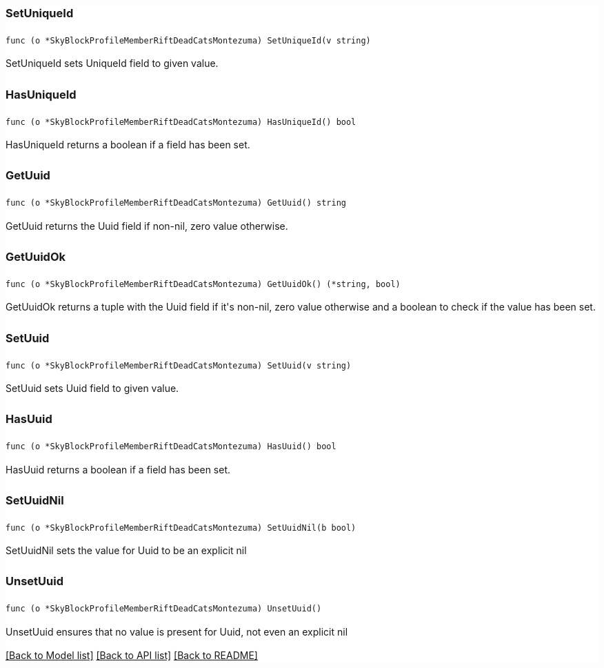 ### SetUniqueId

`func (o *SkyBlockProfileMemberRiftDeadCatsMontezuma) SetUniqueId(v string)`

SetUniqueId sets UniqueId field to given value.

### HasUniqueId

`func (o *SkyBlockProfileMemberRiftDeadCatsMontezuma) HasUniqueId() bool`

HasUniqueId returns a boolean if a field has been set.

### GetUuid

`func (o *SkyBlockProfileMemberRiftDeadCatsMontezuma) GetUuid() string`

GetUuid returns the Uuid field if non-nil, zero value otherwise.

### GetUuidOk

`func (o *SkyBlockProfileMemberRiftDeadCatsMontezuma) GetUuidOk() (*string, bool)`

GetUuidOk returns a tuple with the Uuid field if it's non-nil, zero value otherwise
and a boolean to check if the value has been set.

### SetUuid

`func (o *SkyBlockProfileMemberRiftDeadCatsMontezuma) SetUuid(v string)`

SetUuid sets Uuid field to given value.

### HasUuid

`func (o *SkyBlockProfileMemberRiftDeadCatsMontezuma) HasUuid() bool`

HasUuid returns a boolean if a field has been set.

### SetUuidNil

`func (o *SkyBlockProfileMemberRiftDeadCatsMontezuma) SetUuidNil(b bool)`

 SetUuidNil sets the value for Uuid to be an explicit nil

### UnsetUuid
`func (o *SkyBlockProfileMemberRiftDeadCatsMontezuma) UnsetUuid()`

UnsetUuid ensures that no value is present for Uuid, not even an explicit nil

[[Back to Model list]](../README.md#documentation-for-models) [[Back to API list]](../README.md#documentation-for-api-endpoints) [[Back to README]](../README.md)


